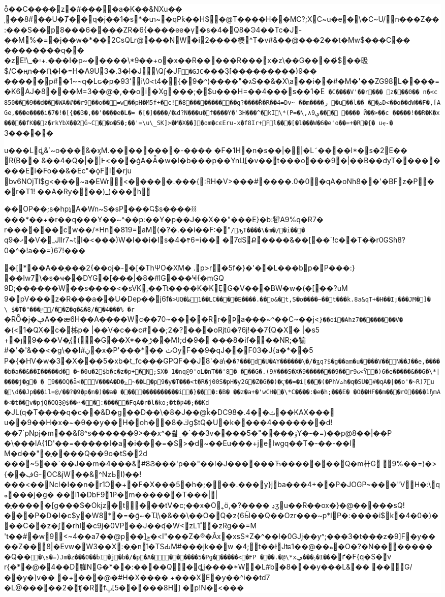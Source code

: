  ȭ��C����z�\#����a�K��&NXu��ˌ��8#��U�Ⱦ��q�j��1�s\*�տ~�qPƙ��H$׊�@T����H� �MC?;XC~u�e�\�C~U/n��� Z��:���S��p8��� 6���� ZR�6{����ee�ү�s�4�Q8�Ͽ4��Tc�J-��M%�=�j��w�\*��2CsQLr@���NW�i2����楱^T�v#&��@���2��t�Mw$���C��
��������q��
�zE!\_�۽+.���I�p~�����\*9��+o�x��R���� �R���x�z\��G��� �҆$��昅$/C�ңn��Ԥ�I�=H�A9U3� .3�l�J\Qʃ�JF`�GJC`���Ҙ[���������)9�� �����p#�1~~q�Lԍ�p�9ߵ3i\0<t4 �{�9�^)����"�גS��&�X\a��i� �#�M�'��ZG98L����=�K6AJ�8�� �M=3��@�,��o\i�Xg���;�$u���H=��4���s��1�E`
�C����V'��r��� z���0��
n�<c850���9��d���WA�#��r9�� o��=w��pH�M5f+�c!�8����������g?����Ȑ�R��4=Dv~
��m����ر �u��l��
��֖تD<��o��dW��F�,[AGe,���e����i�7�!�[{��3�,��'����e�L�= �[�]����/�ۂd?N���u�f����Y�'3H���^�kI\*(P=�\,ې۸9���
����
Й��>��c �����!��R�K�x�����fK��z�rkYbX��2Ġ~C��o�5�;��'=\ս\_SK]>�M�X��]�om�cͼEru-x�f8Ir+Fl���[�l���W�6�e'o�� =+�R�{�
uҿ-�`3�����
 
 u���Lȡ&`~o���&�ӽM.��������-����
�F�1H�n�s��|�|�L˜����I\*�s�2E�� R(B��
&��4�Q�|�|߅<���ǵA�Ǟ�w�l�b���p��YnЦ[�v��t���o���9�|��B��dyT����� ���Ei�Fo��&�Ec"�ǭFI�rju
bv6NOjTl$g<���~a�EWrٌ<���� �.���{:RH�V>���#����.0�0�qA�oNh8��'�BFz�P��r�T1!
��A�Ry���)\_)���h
 
 ��OP ��;s�hpʇA�Wn~S�sP���Ҁ$s����⛓���\*��+�r��q���Y��~^��p:��Y�p��J��X��"���E}�b:犍A9%q�R7� r������΋ cw��/\*Hn�819=aM(�?�.��i��F:�"`/ԡT����\�m�/�i���`qޚ�9�V�\_Jllr7~tl�<���)W�I��i�Is�4�۴6=i�� �7dSՔ����&��[��`!c��T�ܑ�r0GSɦ8?0�^�!a��=)67!���
 
 �[\*��A��֭���2{��oj�-�[�ThѰO�XM�
.p>r�5f�}�'��L���bp� P���:}
��Iw7\�s�ҹ��DYG�[���֭|�8�#lG���Ҹ{�mGQ
9D;������W��s����<�sVK,��Tt����K�KȨG�V���BW�w�(�[��?uM 9�pV���z� R���a��U�Dep��j6f`�>UQ�֜ط��1LC����E����.��o&�t,S�o����~��t���k.8a&qT+�H��I;���JM�]�
\_$�T�"� ��ݲ/��Z�q�&�8/��4���%
�r`�RȪ� j�ڥA��ӕ6H��A����Wc��70~����Rr�Ϸa���~^��C~��j<`}��oí�Ahz7��������V�`�(<1�QX�c� 柹p�
|��V�c��c#��;2� ?���oRjtǔ�?6j!��7{Q�X� |� s5
+�յ9���V�̡{(�G��X\*��ڑ��M);d�9�
���8�if���NR ;�犏#�'�'&��<�g\��I#ڹ�x�P'���\*��
ٺѸF��9�qJ��F03�J{a�\*��5 P�{�HV�w�3�X���5�xb�t\_fc�� �GPQF��J8'�a\�`�?���d�U�AY������\�/�ʓq?$�g��am�u����V��N�� J��e,�����b�a��&��I�����d� �~�0u�2$b�c�z�p+�N ;SX� 1�nq@9'oL�nT��'8�
���G�.(9#���S�X�9����� ��9�� r9ϭ<Ÿ�)6�e�����&��G�\*|����j�g� �
9��OQ�ǡ<�V���А�D�ݻ~��L�p9�y�T���<t�R�j00S�pH�y2G�Z�G��)�Ҁ��=�i[���(�PhVٿh�q�SU�#�qA�|�� o'�~R)7u�֑\d��Jp���il=@/ ��?�9�p�n�)��a� �������������i�}���:�B� ��z�a+�'wCH� �\*C����:�e�h;���E�
�O��HF��m���rO����1ɧmA�˂�t��v�pjQ�OQҘ@$��ޝ�� :�����FqA�r� l�ko;�t�Ƿ4�;��Kd`�JL(q�T����q�c��&D� g��D��\�8�J��@ǩ�DC9ݑ��4.�8��KAX��� u��9��H�x�~�θ ��y��H�oh��ڬ�8g$tQ�U�k����4����� ��d!��7`pNpj�m��&f8^s������9>��x^�쐂ˍ�`��3v����5�"����ۉY�-�=)��p@8��|��P �\���lA{1D'��=�����I�a�i���=�S>�d~��Eu���+jeIwgq��T�-��-��I M�d��"�֢����Q��9o�tS�2d
���~5��`��J��m�4���&#8Ϩ���'p��"��l�J������Ћ�������Q�m杆G 9%��=)�>{�԰�ڣG-OC&jW��&^NzЬI)� �!���<��Ncl�I��n�r1Ͻ�+�F�X���5�h�;���.���y}jba���4+��P�JOGP~���"VH�:\qه���j�g� ��l1�DbF91P�m������T���||�֢�����[g���$�Оkjz�t���tV�c;��x�O˿ö,�?����
ڍʒu��R��ox�}�@�����sQ!���P�D�l�c$y�W8\*� =�g͂~�Ҵ\�&��\��O�Q�z{6Ӹ��Q��Ozr���~p\*lP�:����i$k�4�0�)���C��z�ʄ�rhl�c9j�0VP��J��ʠ�W<zLٴ1�zRg��=M 't��#�w9<~4��a7��@p��]ݼ�<I"���Z�®�Ӑx�xsS\*Z�^��l�0GJj��y^;���3�t���z�9]F�y��� �Z��8|�Evw�W3��X:�ְ�nȉ�TSԂM#���jk��w �4;t��ɫJʨە��@��1�O�?�N������� �Q��`�\s�=)Jm�z���0��bI�j�b�/�p�A�������5�Pg������<�ҒP
���.�@\*xݚ���ڥ�I��`�ґ �F{q�S�v r{�\*�@�4��D䑏NG�\*��:����Q՗�ȡj����\*W�L#b �8���y���L&��
��G/��y�]v�� �+��ׯ�@�#H�X� ���
+���XE�y��^i��td7 �L@�����2�ʧ�Rfݒ[8�����5H] �pǃN�<���
 